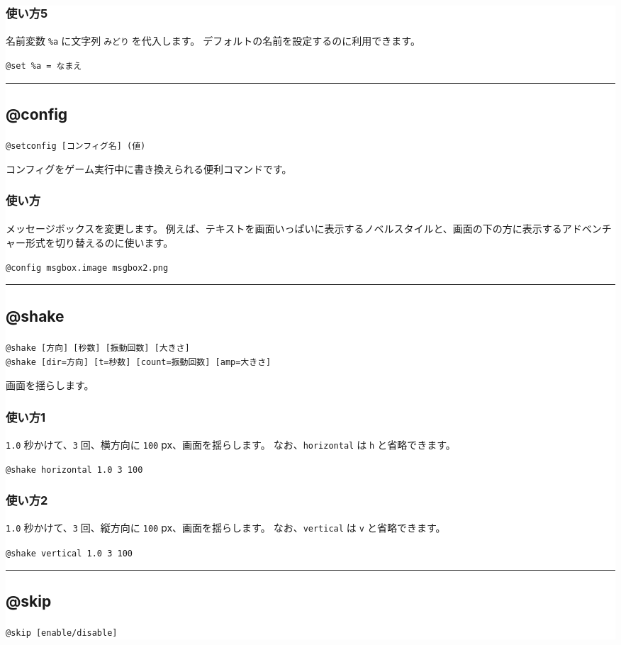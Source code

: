 <h3>使い方5</h3>
<p>
  名前変数 <code>%a</code> に文字列 <code>みどり</code> を代入します。
  デフォルトの名前を設定するのに利用できます。
</p>
<pre><code>@set %a = なまえ</code></pre>

<hr>

<a name="config">
<h2>@config</h2>

<pre><code>@setconfig [コンフィグ名] (値)</code></pre>

<p>
  コンフィグをゲーム実行中に書き換えられる便利コマンドです。
</p>

<h3>使い方</h3>
<p>
  メッセージボックスを変更します。
  例えば、テキストを画面いっぱいに表示するノベルスタイルと、画面の下の方に表示するアドベンチャー形式を切り替えるのに使います。
</p>
<pre><code>@config msgbox.image msgbox2.png</code></pre>

<hr>

<a name="shake">
<h2>@shake</h2>

<pre><code>@shake [方向] [秒数] [振動回数] [大きさ]
@shake [dir=方向] [t=秒数] [count=振動回数] [amp=大きさ]</code></pre>

<p>
  画面を揺らします。
</p>

<h3>使い方1</h3>
<p>
  <code>1.0</code> 秒かけて、<code>3</code> 回、横方向に <code>100</code> px、画面を揺らします。
  なお、<code>horizontal</code> は <code>h</code> と省略できます。
</p>
<pre><code>@shake horizontal 1.0 3 100</code></pre>

<h3>使い方2</h3>
<p>
  <code>1.0</code> 秒かけて、<code>3</code> 回、縦方向に <code>100</code> px、画面を揺らします。
  なお、<code>vertical</code> は <code>v</code> と省略できます。
</p>
<pre><code>@shake vertical 1.0 3 100</code></pre>

<hr>

<a name="skip">
<h2>@skip</h2>

<pre><code>@skip [enable/disable]</code></pre>
